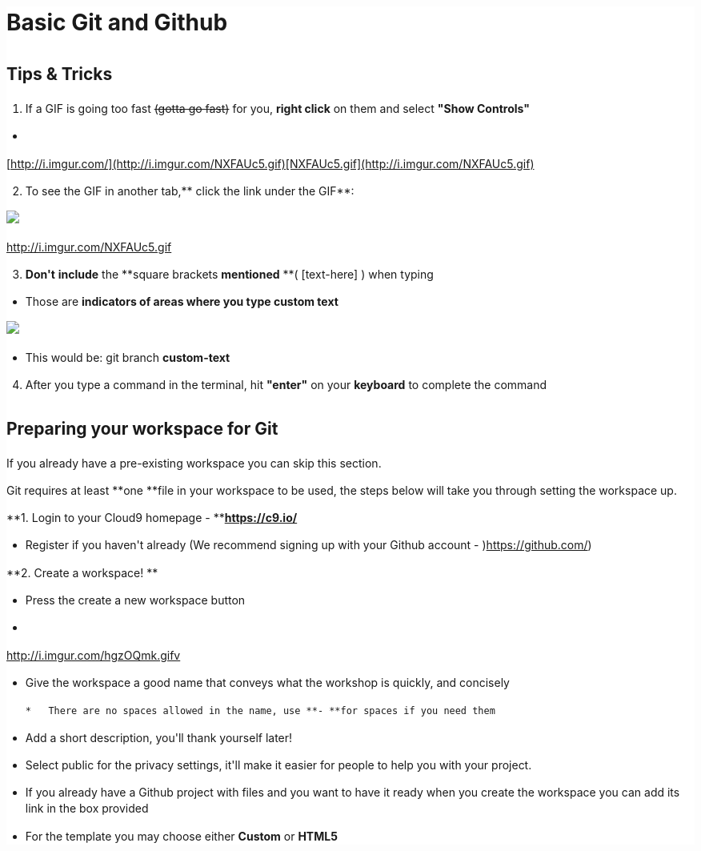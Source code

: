# Basic Git and Github

## Tips & Tricks

1. If a GIF is going too fast <s>(gotta go fast)</s> for you, **right click** on them and select **"Show Controls"**

*

[](http://i.imgur.com/NXFAUc5.gif)[http://i.imgur.com/](http://i.imgur.com/NXFAUc5.gif)[NXFAUc5.gif](http://i.imgur.com/NXFAUc5.gif)

2. To see the GIF in another tab,** click the link under the GIF**: 

![](http://i.imgur.com/NXFAUc5.gif)

[](http://i.imgur.com/NXFAUc5.gif)http://i.imgur.com/NXFAUc5.gif

3. **Don't** **include** the **square brackets **mentioned** **( [text-here] ) when typing

*   Those are **indicators of areas where you type custom text**

![](http://puu.sh/l4T7s/881c9d2030.png)

*   This would be: git branch **custom-text**

4. After you type a command in the terminal, hit **"enter"** on your **keyboard** to complete the command

## Preparing your workspace for Git

If you already have a pre-existing workspace you can skip this section. 

Git requires at least **one **file in your workspace to be used, the steps below will take you through setting the workspace up.

**1. Login to your Cloud9 homepage - **[](https://c9.io/)**https://c9.io/**

*   Register if you haven't already (We recommend signing up with your Github account - [](https://github.com/))https://github.com/)

**2. Create a workspace! **

*   Press the create a new workspace button

*

[](http://i.imgur.com/hgzOQmk.gifv)http://i.imgur.com/hgzOQmk.gifv

*   Give the workspace a good name that conveys what the workshop is quickly, and concisely

        *   There are no spaces allowed in the name, use **- **for spaces if you need them

*   Add a short description, you'll thank yourself later!
*   Select public for the privacy settings, it'll make it easier for people to help you with your project.
*   If you already have a Github project with files and you want to have it ready when you create the workspace you can add its link in the box provided
*   For the template you may choose either **Custom** or **HTML5**
